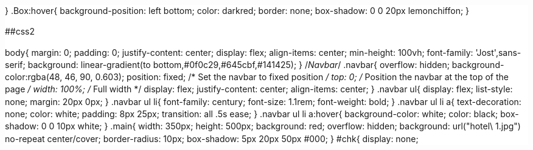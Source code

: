 }
.Box:hover{
    background-position: left bottom;
    color: darkred;
    border: none;
    box-shadow: 0 0 20px lemonchiffon;
}        




##css2

body{
    margin: 0;
    padding: 0;
    justify-content: center;
    display: flex;
    align-items: center;
    min-height: 100vh;
    font-family: 'Jost',sans-serif;
    background: linear-gradient(to bottom,#0f0c29,#645cbf,#141425);
}
/*Navbar*/
.navbar{
    overflow: hidden;
    background-color:rgba(48, 46, 90, 0.603);
    position: fixed; /* Set the navbar to fixed position */
    top: 0; /* Position the navbar at the top of the page */
    width: 100%; /* Full width */
    display: flex;
    justify-content: center;
    align-items: center;
}
.navbar ul{
    display: flex;
    list-style: none;
    margin: 20px 0px;
}
.navbar ul li{
    font-family: century;
    font-size: 1.1rem;
    font-weight: bold;
}
.navbar ul li a{
    text-decoration: none;
    color: white;
    padding: 8px 25px;
    transition: all .5s ease;
}
.navbar ul li a:hover{
    background-color: white;
    color: black;
    box-shadow: 0 0 10px white;
}
.main{
    width: 350px;
    height: 500px;
    background: red;
    overflow: hidden;
    background: url("hotel\ 1.jpg") no-repeat center/cover;
    border-radius: 10px;
    box-shadow: 5px 20px 50px #000;
}
#chk{
    display: none;